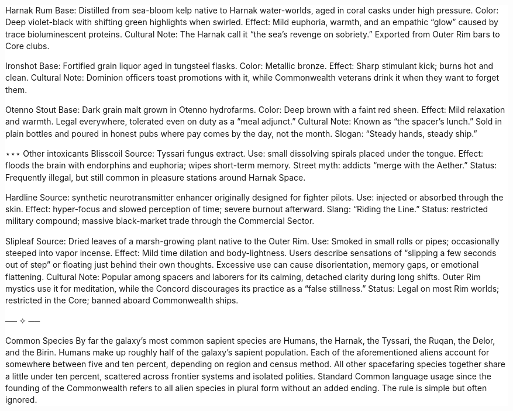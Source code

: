 
Harnak Rum
Base: Distilled from sea-bloom kelp native to Harnak water-worlds, aged in coral casks under high pressure.
Color: Deep violet-black with shifting green highlights when swirled.
Effect: Mild euphoria, warmth, and an empathic “glow” caused by trace bioluminescent proteins.
Cultural Note: The Harnak call it “the sea’s revenge on sobriety.” Exported from Outer Rim bars to Core clubs.

Ironshot
Base: Fortified grain liquor aged in tungsteel flasks.
Color: Metallic bronze.
Effect: Sharp stimulant kick; burns hot and clean.
Cultural Note: Dominion officers toast promotions with it, while Commonwealth veterans drink it when they want to forget them.

Otenno Stout
Base: Dark grain malt grown in Otenno hydrofarms.
Color: Deep brown with a faint red sheen.
Effect: Mild relaxation and warmth. Legal everywhere, tolerated even on duty as a “meal adjunct.”
Cultural Note: Known as “the spacer’s lunch.” Sold in plain bottles and poured in honest pubs where pay comes by the day, not the month.
Slogan: “Steady hands, steady ship.”

⋆⋆⋆
Other intoxicants
Blisscoil
Source: Tyssari fungus extract.
Use: small dissolving spirals placed under the tongue.
Effect: floods the brain with endorphins and euphoria; wipes short-term memory.
Street myth: addicts “merge with the Aether.”
Status: Frequently illegal, but still common in pleasure stations around Harnak Space.

Hardline
Source: synthetic neurotransmitter enhancer originally designed for fighter pilots.
Use: injected or absorbed through the skin.
Effect: hyper-focus and slowed perception of time; severe burnout afterward.
Slang: “Riding the Line.”
Status: restricted military compound; massive black-market trade through the Commercial Sector.

Slipleaf
Source: Dried leaves of a marsh-growing plant native to the Outer Rim.
Use: Smoked in small rolls or pipes; occasionally steeped into vapor incense.
Effect: Mild time dilation and body-lightness. Users describe sensations of “slipping a few seconds out of step” or floating just behind their own thoughts. Excessive use can cause disorientation, memory gaps, or emotional flattening.
Cultural Note: Popular among spacers and laborers for its calming, detached clarity during long shifts. Outer Rim mystics use it for meditation, while the Concord discourages its practice as a “false stillness.”
Status: Legal on most Rim worlds; restricted in the Core; banned aboard Commonwealth ships.

── ✧ ──

Common Species
By far the galaxy’s most common sapient species are Humans, the Harnak, the Tyssari, the Ruqan, the Delor, and the Birin. Humans make up roughly half of the galaxy’s sapient population.  Each of the aforementioned aliens account for somewhere between five and ten percent, depending on region and census method. All other spacefaring species together share a little under ten percent, scattered across frontier systems and isolated polities. Standard Common language usage since the founding of the Commonwealth refers to all alien species in plural form without an added ending. The rule is simple but often ignored.
